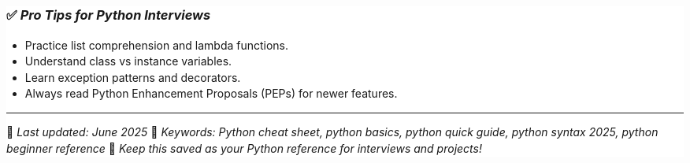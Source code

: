 ### ✅ *Pro Tips for Python Interviews*

* Practice list comprehension and lambda functions.
* Understand class vs instance variables.
* Learn exception patterns and decorators.
* Always read Python Enhancement Proposals (PEPs) for newer features.

---

📌 *Last updated: June 2025*
🔖 *Keywords: Python cheat sheet, python basics, python quick guide, python syntax 2025, python beginner reference*
🧠 *Keep this saved as your Python reference for interviews and projects!*
